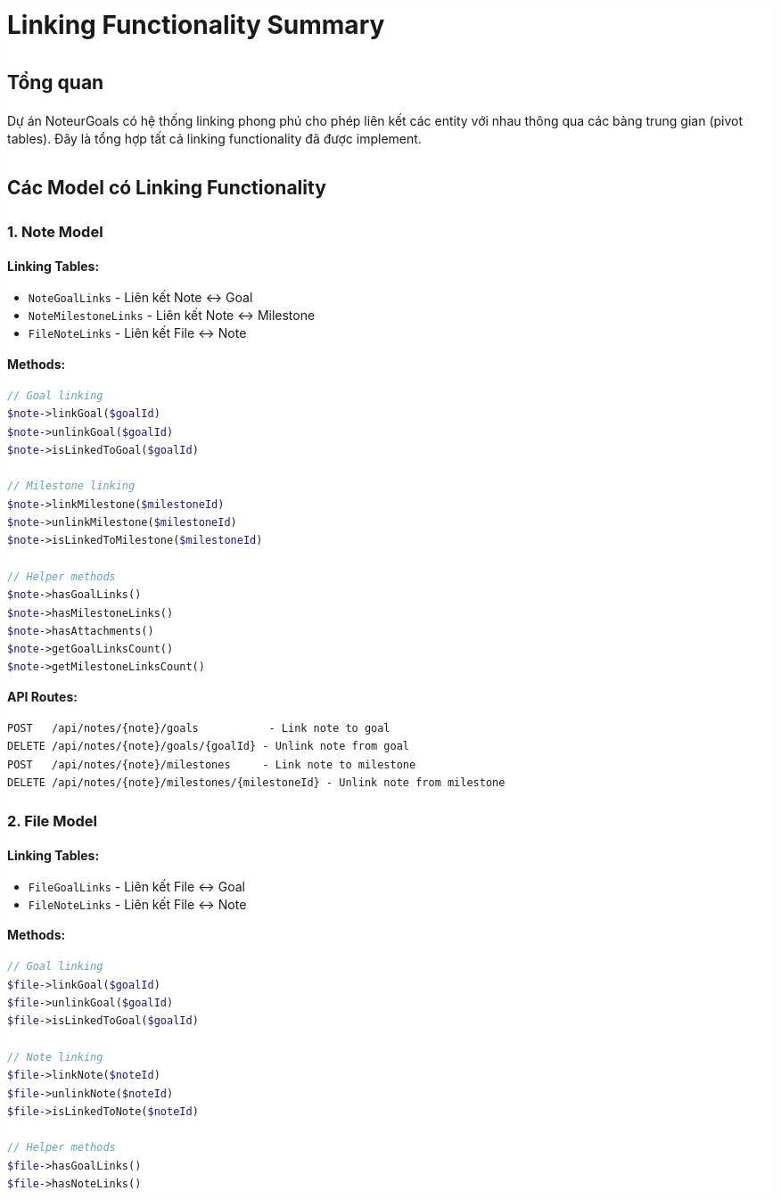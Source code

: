 # Linking Functionality Summary

## Tổng quan
Dự án NoteurGoals có hệ thống linking phong phú cho phép liên kết các entity với nhau thông qua các bảng trung gian (pivot tables). Đây là tổng hợp tất cả linking functionality đã được implement.

## Các Model có Linking Functionality

### 1. Note Model
**Linking Tables:**
- `NoteGoalLinks` - Liên kết Note ↔ Goal
- `NoteMilestoneLinks` - Liên kết Note ↔ Milestone  
- `FileNoteLinks` - Liên kết File ↔ Note

**Methods:**
```php
// Goal linking
$note->linkGoal($goalId)
$note->unlinkGoal($goalId)
$note->isLinkedToGoal($goalId)

// Milestone linking  
$note->linkMilestone($milestoneId)
$note->unlinkMilestone($milestoneId)
$note->isLinkedToMilestone($milestoneId)

// Helper methods
$note->hasGoalLinks()
$note->hasMilestoneLinks()
$note->hasAttachments()
$note->getGoalLinksCount()
$note->getMilestoneLinksCount()
```

**API Routes:**
```
POST   /api/notes/{note}/goals           - Link note to goal
DELETE /api/notes/{note}/goals/{goalId} - Unlink note from goal
POST   /api/notes/{note}/milestones     - Link note to milestone  
DELETE /api/notes/{note}/milestones/{milestoneId} - Unlink note from milestone
```

### 2. File Model
**Linking Tables:**
- `FileGoalLinks` - Liên kết File ↔ Goal
- `FileNoteLinks` - Liên kết File ↔ Note

**Methods:**
```php
// Goal linking
$file->linkGoal($goalId)
$file->unlinkGoal($goalId)
$file->isLinkedToGoal($goalId)

// Note linking
$file->linkNote($noteId)
$file->unlinkNote($noteId)
$file->isLinkedToNote($noteId)

// Helper methods
$file->hasGoalLinks()
$file->hasNoteLinks()
```
